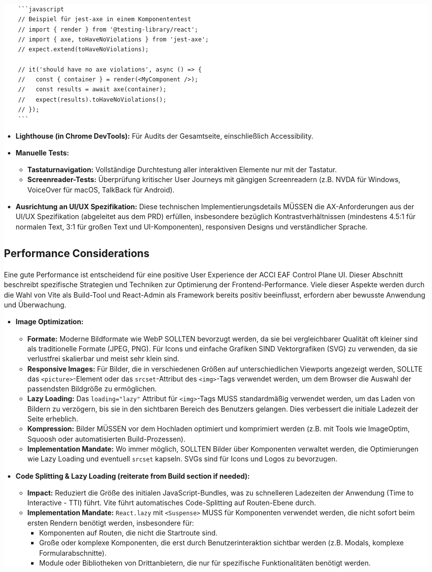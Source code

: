         ```javascript
        // Beispiel für jest-axe in einem Komponententest
        // import { render } from '@testing-library/react';
        // import { axe, toHaveNoViolations } from 'jest-axe';
        // expect.extend(toHaveNoViolations);

        // it('should have no axe violations', async () => {
        //   const { container } = render(<MyComponent />);
        //   const results = await axe(container);
        //   expect(results).toHaveNoViolations();
        // });
        ```

  - **Lighthouse (in Chrome DevTools):** Für Audits der Gesamtseite, einschließlich Accessibility.
  - **Manuelle Tests:**
    - **Tastaturnavigation:** Vollständige Durchtestung aller interaktiven Elemente nur mit der Tastatur.
    - **Screenreader-Tests:** Überprüfung kritischer User Journeys mit gängigen Screenreadern (z.B. NVDA für Windows, VoiceOver für macOS, TalkBack für Android).

- **Ausrichtung an UI/UX Spezifikation:** Diese technischen Implementierungsdetails MÜSSEN die AX-Anforderungen aus der UI/UX Spezifikation (abgeleitet aus dem PRD) erfüllen, insbesondere bezüglich Kontrastverhältnissen (mindestens 4.5:1 für normalen Text, 3:1 für großen Text und UI-Komponenten), responsiven Designs und verständlicher Sprache.

## Performance Considerations

Eine gute Performance ist entscheidend für eine positive User Experience der ACCI EAF Control Plane UI. Dieser Abschnitt beschreibt spezifische Strategien und Techniken zur Optimierung der Frontend-Performance. Viele dieser Aspekte werden durch die Wahl von Vite als Build-Tool und React-Admin als Framework bereits positiv beeinflusst, erfordern aber bewusste Anwendung und Überwachung.

- **Image Optimization:**

  - **Formate:** Moderne Bildformate wie WebP SOLLTEN bevorzugt werden, da sie bei vergleichbarer Qualität oft kleiner sind als traditionelle Formate (JPEG, PNG). Für Icons und einfache Grafiken SIND Vektorgrafiken (SVG) zu verwenden, da sie verlustfrei skalierbar und meist sehr klein sind.
  - **Responsive Images:** Für Bilder, die in verschiedenen Größen auf unterschiedlichen Viewports angezeigt werden, SOLLTE das `<picture>`-Element oder das `srcset`-Attribut des `<img>`-Tags verwendet werden, um dem Browser die Auswahl der passendsten Bildgröße zu ermöglichen.
  - **Lazy Loading:** Das `loading="lazy"` Attribut für `<img>`-Tags MUSS standardmäßig verwendet werden, um das Laden von Bildern zu verzögern, bis sie in den sichtbaren Bereich des Benutzers gelangen. Dies verbessert die initiale Ladezeit der Seite erheblich.
  - **Kompression:** Bilder MÜSSEN vor dem Hochladen optimiert und komprimiert werden (z.B. mit Tools wie ImageOptim, Squoosh oder automatisierten Build-Prozessen).
  - **Implementation Mandate:** Wo immer möglich, SOLLTEN Bilder über Komponenten verwaltet werden, die Optimierungen wie Lazy Loading und eventuell `srcset` kapseln. SVGs sind für Icons und Logos zu bevorzugen.

- **Code Splitting & Lazy Loading (reiterate from Build section if needed):**

  - **Impact:** Reduziert die Größe des initialen JavaScript-Bundles, was zu schnelleren Ladezeiten der Anwendung (Time to Interactive - TTI) führt. Vite führt automatisches Code-Splitting auf Routen-Ebene durch.
  - **Implementation Mandate:** `React.lazy` mit `<Suspense>` MUSS für Komponenten verwendet werden, die nicht sofort beim ersten Rendern benötigt werden, insbesondere für:
    - Komponenten auf Routen, die nicht die Startroute sind.
    - Große oder komplexe Komponenten, die erst durch Benutzerinteraktion sichtbar werden (z.B. Modals, komplexe Formularabschnitte).
    - Module oder Bibliotheken von Drittanbietern, die nur für spezifische Funktionalitäten benötigt werden.
